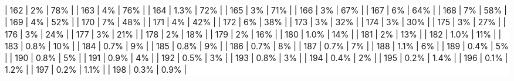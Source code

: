 | 162 | 2% | 78% |
| 163 | 4% | 76% |
| 164 | 1.3% | 72% |
| 165 | 3% | 71% |
| 166 | 3% | 67% |
| 167 | 6% | 64% |
| 168 | 7% | 58% |
| 169 | 4% | 52% |
| 170 | 7% | 48% |
| 171 | 4% | 42% |
| 172 | 6% | 38% |
| 173 | 3% | 32% |
| 174 | 3% | 30% |
| 175 | 3% | 27% |
| 176 | 3% | 24% |
| 177 | 3% | 21% |
| 178 | 2% | 18% |
| 179 | 2% | 16% |
| 180 | 1.0% | 14% |
| 181 | 2% | 13% |
| 182 | 1.0% | 11% |
| 183 | 0.8% | 10% |
| 184 | 0.7% | 9% |
| 185 | 0.8% | 9% |
| 186 | 0.7% | 8% |
| 187 | 0.7% | 7% |
| 188 | 1.1% | 6% |
| 189 | 0.4% | 5% |
| 190 | 0.8% | 5% |
| 191 | 0.9% | 4% |
| 192 | 0.5% | 3% |
| 193 | 0.8% | 3% |
| 194 | 0.4% | 2% |
| 195 | 0.2% | 1.4% |
| 196 | 0.1% | 1.2% |
| 197 | 0.2% | 1.1% |
| 198 | 0.3% | 0.9% |